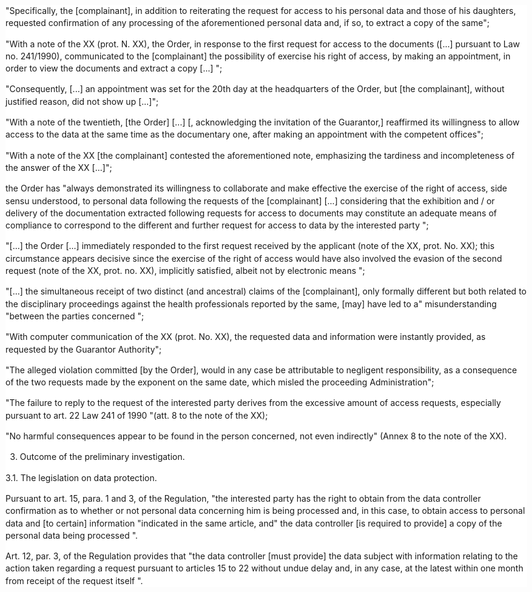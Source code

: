 "Specifically, the \[complainant\], in addition to reiterating the request for access to his personal data and those of his daughters, requested confirmation of any processing of the aforementioned personal data and, if so, to extract a copy of the same";

"With a note of the XX (prot. N. XX), the Order, in response to the first request for access to the documents (\[...\] pursuant to Law no. 241/1990), communicated to the \[complainant\] the possibility of exercise his right of access, by making an appointment, in order to view the documents and extract a copy \[...\] ";

"Consequently, \[...\] an appointment was set for the 20th day at the headquarters of the Order, but \[the complainant\], without justified reason, did not show up \[...\]";

"With a note of the twentieth, \[the Order\] \[...\] \[, acknowledging the invitation of the Guarantor,\] reaffirmed its willingness to allow access to the data at the same time as the documentary one, after making an appointment with the competent offices";

"With a note of the XX \[the complainant\] contested the aforementioned note, emphasizing the tardiness and incompleteness of the answer of the XX \[...\]";

the Order has "always demonstrated its willingness to collaborate and make effective the exercise of the right of access, side sensu understood, to personal data following the requests of the \[complainant\] \[...\] considering that the exhibition and / or delivery of the documentation extracted following requests for access to documents may constitute an adequate means of compliance to correspond to the different and further request for access to data by the interested party ";

"\[...\] the Order \[...\] immediately responded to the first request received by the applicant (note of the XX, prot. No. XX); this circumstance appears decisive since the exercise of the right of access would have also involved the evasion of the second request (note of the XX, prot. no. XX), implicitly satisfied, albeit not by electronic means ";

"\[...\] the simultaneous receipt of two distinct (and ancestral) claims of the \[complainant\], only formally different but both related to the disciplinary proceedings against the health professionals reported by the same, \[may\] have led to a" misunderstanding "between the parties concerned ";

"With computer communication of the XX (prot. No. XX), the requested data and information were instantly provided, as requested by the Guarantor Authority";

"The alleged violation committed \[by the Order\], would in any case be attributable to negligent responsibility, as a consequence of the two requests made by the exponent on the same date, which misled the proceeding Administration";

"The failure to reply to the request of the interested party derives from the excessive amount of access requests, especially pursuant to art. 22 Law 241 of 1990 "(att. 8 to the note of the XX);

"No harmful consequences appear to be found in the person concerned, not even indirectly" (Annex 8 to the note of the XX).

3. Outcome of the preliminary investigation.

3.1. The legislation on data protection.

Pursuant to art. 15, para. 1 and 3, of the Regulation, "the interested party has the right to obtain from the data controller confirmation as to whether or not personal data concerning him is being processed and, in this case, to obtain access to personal data and \[to certain\] information "indicated in the same article, and" the data controller \[is required to provide\] a copy of the personal data being processed ".

Art. 12, par. 3, of the Regulation provides that "the data controller \[must provide\] the data subject with information relating to the action taken regarding a request pursuant to articles 15 to 22 without undue delay and, in any case, at the latest within one month from receipt of the request itself ".

